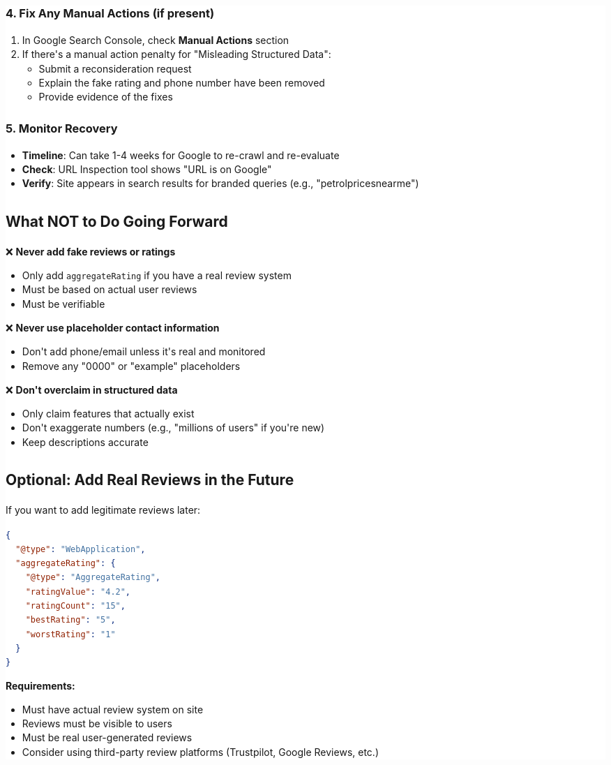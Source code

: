 ### 4. Fix Any Manual Actions (if present)

1. In Google Search Console, check **Manual Actions** section
2. If there's a manual action penalty for "Misleading Structured Data":
   - Submit a reconsideration request
   - Explain the fake rating and phone number have been removed
   - Provide evidence of the fixes

### 5. Monitor Recovery

- **Timeline**: Can take 1-4 weeks for Google to re-crawl and re-evaluate
- **Check**: URL Inspection tool shows "URL is on Google"
- **Verify**: Site appears in search results for branded queries (e.g., "petrolpricesnearme")

## What NOT to Do Going Forward

❌ **Never add fake reviews or ratings**
- Only add `aggregateRating` if you have a real review system
- Must be based on actual user reviews
- Must be verifiable

❌ **Never use placeholder contact information**
- Don't add phone/email unless it's real and monitored
- Remove any "0000" or "example" placeholders

❌ **Don't overclaim in structured data**
- Only claim features that actually exist
- Don't exaggerate numbers (e.g., "millions of users" if you're new)
- Keep descriptions accurate

## Optional: Add Real Reviews in the Future

If you want to add legitimate reviews later:

```json
{
  "@type": "WebApplication",
  "aggregateRating": {
    "@type": "AggregateRating",
    "ratingValue": "4.2",
    "ratingCount": "15",
    "bestRating": "5",
    "worstRating": "1"
  }
}
```

**Requirements:**
- Must have actual review system on site
- Reviews must be visible to users
- Must be real user-generated reviews
- Consider using third-party review platforms (Trustpilot, Google Reviews, etc.)
